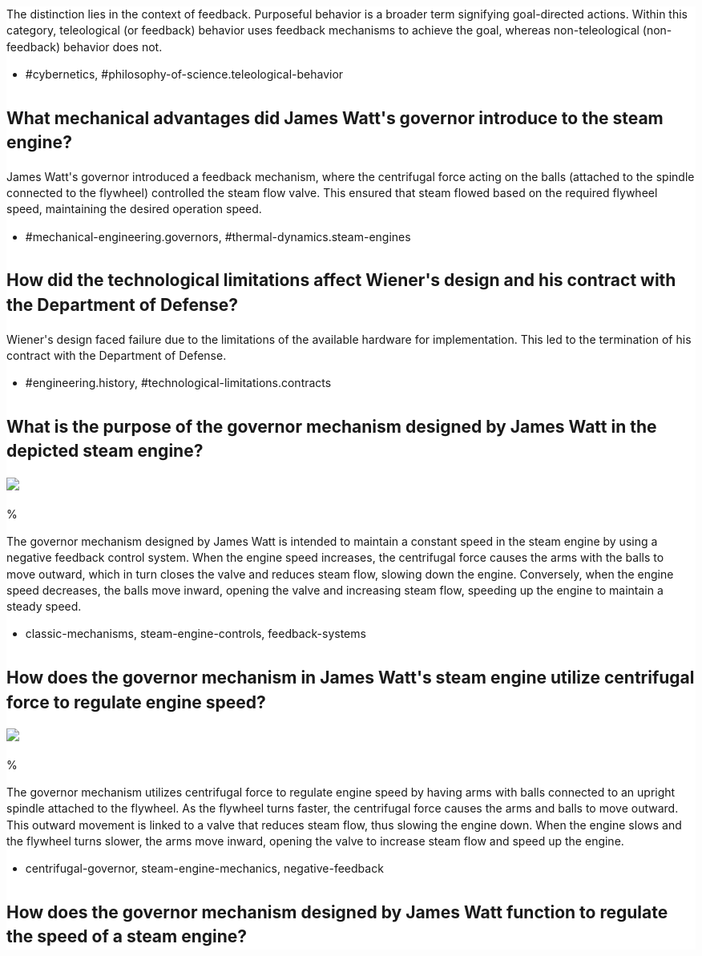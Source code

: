 The distinction lies in the context of feedback. Purposeful behavior is a broader term signifying goal-directed actions. Within this category, teleological (or feedback) behavior uses feedback mechanisms to achieve the goal, whereas non-teleological (non-feedback) behavior does not.

- #cybernetics, #philosophy-of-science.teleological-behavior

## What mechanical advantages did James Watt's governor introduce to the steam engine?

James Watt's governor introduced a feedback mechanism, where the centrifugal force acting on the balls (attached to the spindle connected to the flywheel) controlled the steam flow valve. This ensured that steam flowed based on the required flywheel speed, maintaining the desired operation speed.

- #mechanical-engineering.governors, #thermal-dynamics.steam-engines

## How did the technological limitations affect Wiener's design and his contract with the Department of Defense?

Wiener's design faced failure due to the limitations of the available hardware for implementation. This led to the termination of his contract with the Department of Defense.

- #engineering.history, #technological-limitations.contracts

## What is the purpose of the governor mechanism designed by James Watt in the depicted steam engine?

![](https://cdn.mathpix.com/cropped/2024_06_22_7285ac00d42a789bba9bg-1.jpg?height=790&width=1183&top_left_y=271&top_left_x=171)

%

The governor mechanism designed by James Watt is intended to maintain a constant speed in the steam engine by using a negative feedback control system. When the engine speed increases, the centrifugal force causes the arms with the balls to move outward, which in turn closes the valve and reduces steam flow, slowing down the engine. Conversely, when the engine speed decreases, the balls move inward, opening the valve and increasing steam flow, speeding up the engine to maintain a steady speed.

- classic-mechanisms, steam-engine-controls, feedback-systems

## How does the governor mechanism in James Watt's steam engine utilize centrifugal force to regulate engine speed?

![](https://cdn.mathpix.com/cropped/2024_06_22_7285ac00d42a789bba9bg-1.jpg?height=790&width=1183&top_left_y=271&top_left_x=171)

%

The governor mechanism utilizes centrifugal force to regulate engine speed by having arms with balls connected to an upright spindle attached to the flywheel. As the flywheel turns faster, the centrifugal force causes the arms and balls to move outward. This outward movement is linked to a valve that reduces steam flow, thus slowing the engine down. When the engine slows and the flywheel turns slower, the arms move inward, opening the valve to increase steam flow and speed up the engine.

- centrifugal-governor, steam-engine-mechanics, negative-feedback

## How does the governor mechanism designed by James Watt function to regulate the speed of a steam engine?
